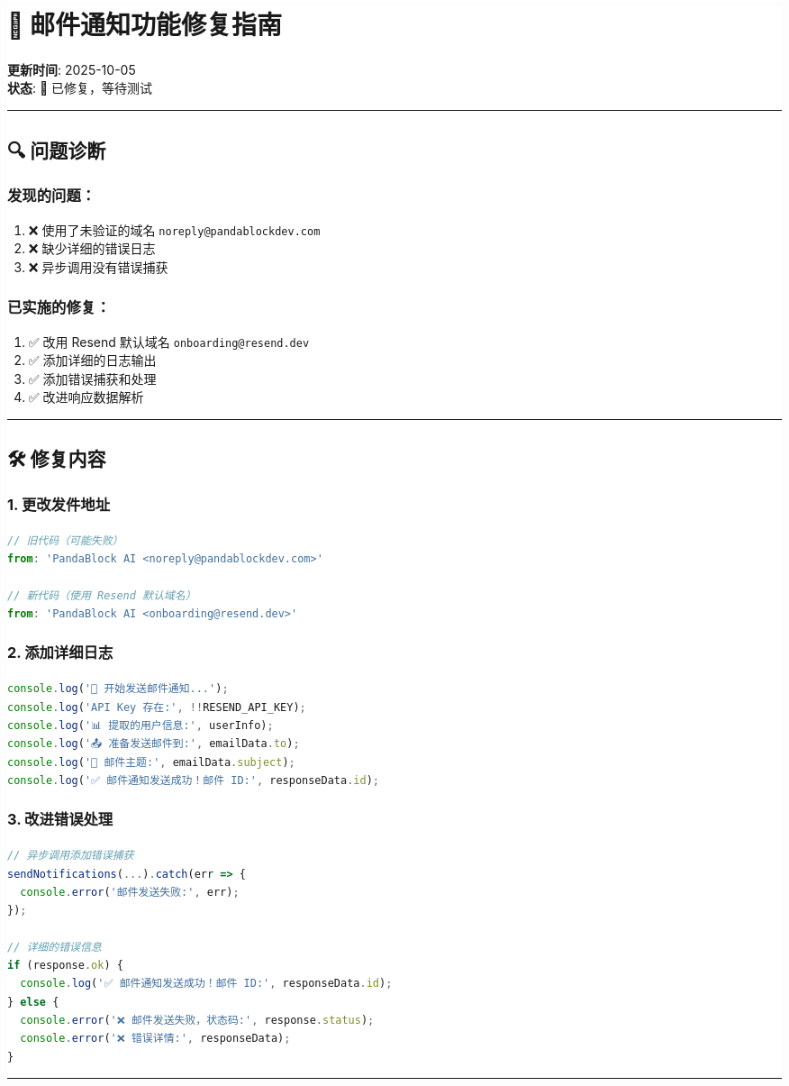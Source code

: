 # 📧 邮件通知功能修复指南

**更新时间**: 2025-10-05  
**状态**: 🔧 已修复，等待测试  

---

## 🔍 问题诊断

### 发现的问题：
1. ❌ 使用了未验证的域名 `noreply@pandablockdev.com`
2. ❌ 缺少详细的错误日志
3. ❌ 异步调用没有错误捕获

### 已实施的修复：
1. ✅ 改用 Resend 默认域名 `onboarding@resend.dev`
2. ✅ 添加详细的日志输出
3. ✅ 添加错误捕获和处理
4. ✅ 改进响应数据解析

---

## 🛠️ 修复内容

### 1. 更改发件地址
```javascript
// 旧代码（可能失败）
from: 'PandaBlock AI <noreply@pandablockdev.com>'

// 新代码（使用 Resend 默认域名）
from: 'PandaBlock AI <onboarding@resend.dev>'
```

### 2. 添加详细日志
```javascript
console.log('📧 开始发送邮件通知...');
console.log('API Key 存在:', !!RESEND_API_KEY);
console.log('📊 提取的用户信息:', userInfo);
console.log('📤 准备发送邮件到:', emailData.to);
console.log('📧 邮件主题:', emailData.subject);
console.log('✅ 邮件通知发送成功！邮件 ID:', responseData.id);
```

### 3. 改进错误处理
```javascript
// 异步调用添加错误捕获
sendNotifications(...).catch(err => {
  console.error('邮件发送失败:', err);
});

// 详细的错误信息
if (response.ok) {
  console.log('✅ 邮件通知发送成功！邮件 ID:', responseData.id);
} else {
  console.error('❌ 邮件发送失败，状态码:', response.status);
  console.error('❌ 错误详情:', responseData);
}
```

---